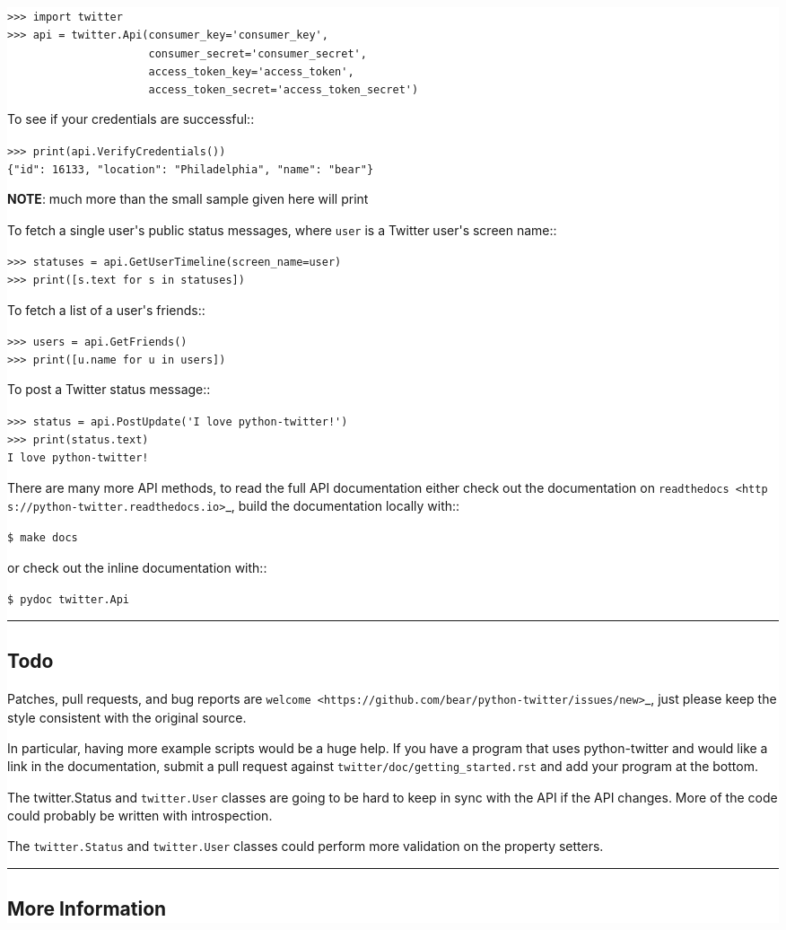     >>> import twitter
    >>> api = twitter.Api(consumer_key='consumer_key',
                          consumer_secret='consumer_secret',
                          access_token_key='access_token',
                          access_token_secret='access_token_secret')

To see if your credentials are successful::

    >>> print(api.VerifyCredentials())
    {"id": 16133, "location": "Philadelphia", "name": "bear"}

**NOTE**: much more than the small sample given here will print

To fetch a single user's public status messages, where ``user`` is a Twitter user's screen name::

    >>> statuses = api.GetUserTimeline(screen_name=user)
    >>> print([s.text for s in statuses])

To fetch a list of a user's friends::

    >>> users = api.GetFriends()
    >>> print([u.name for u in users])

To post a Twitter status message::

    >>> status = api.PostUpdate('I love python-twitter!')
    >>> print(status.text)
    I love python-twitter!

There are many more API methods, to read the full API documentation either
check out the documentation on `readthedocs
<https://python-twitter.readthedocs.io>`_, build the documentation locally
with::

    $ make docs

or check out the inline documentation with::

    $ pydoc twitter.Api

----
Todo
----

Patches, pull requests, and bug reports are `welcome <https://github.com/bear/python-twitter/issues/new>`_, just please keep the style consistent with the original source.

In particular, having more example scripts would be a huge help. If you have
a program that uses python-twitter and would like a link in the documentation,
submit a pull request against ``twitter/doc/getting_started.rst`` and add your
program at the bottom.

The twitter.Status and ``twitter.User`` classes are going to be hard to keep in sync with the API if the API changes. More of the code could probably be written with introspection.

The ``twitter.Status`` and ``twitter.User`` classes could perform more validation on the property setters.

----------------
More Information
----------------
